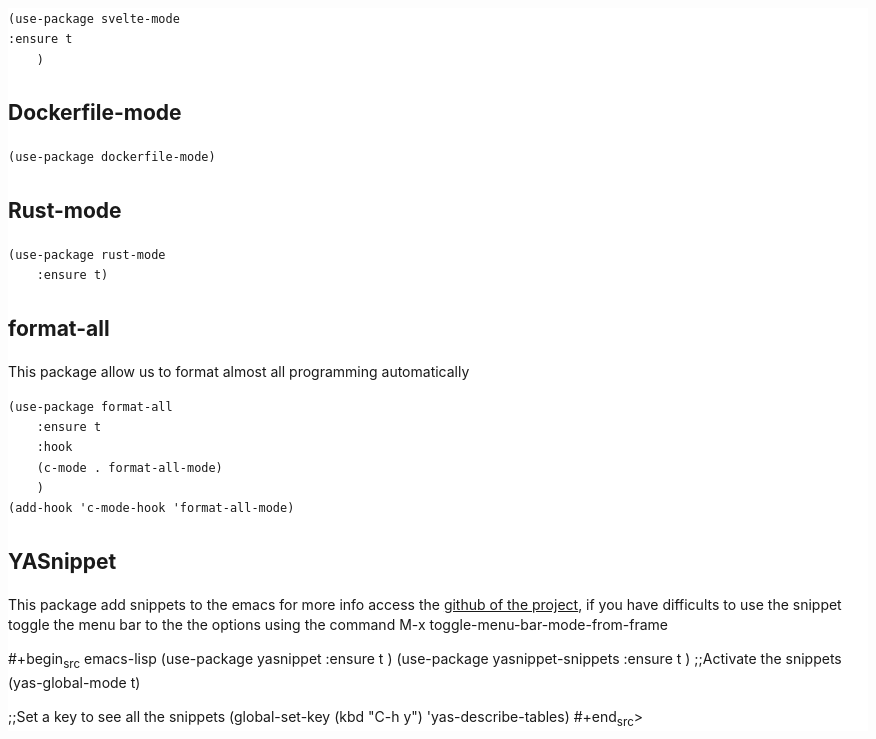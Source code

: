     (use-package svelte-mode
    :ensure t
    	)


<a id="org555593e"></a>

## Dockerfile-mode

    (use-package dockerfile-mode)


<a id="org0f7770e"></a>

## Rust-mode

    (use-package rust-mode
    	:ensure t)


<a id="org5ffae15"></a>

## format-all

This package allow us  to format almost all programming automatically

    (use-package format-all
    	:ensure t
    	:hook
    	(c-mode . format-all-mode)
    	)
    (add-hook 'c-mode-hook 'format-all-mode)


<a id="org5c21fe5"></a>

## YASnippet

This package add snippets to the emacs for more info access the [github of the project](https://github.com/joaotavora/yasnippet), if you have difficults to use the snippet toggle the menu bar to the the options using the command M-x toggle-menu-bar-mode-from-frame

\#+begin<sub>src</sub> emacs-lisp
(use-package yasnippet
:ensure t
)
(use-package yasnippet-snippets
:ensure t
)
;;Activate the snippets
(yas-global-mode t)

;;Set a key to see all the snippets
(global-set-key (kbd "C-h y") 'yas-describe-tables)
\#+end<sub>src</sub>>
